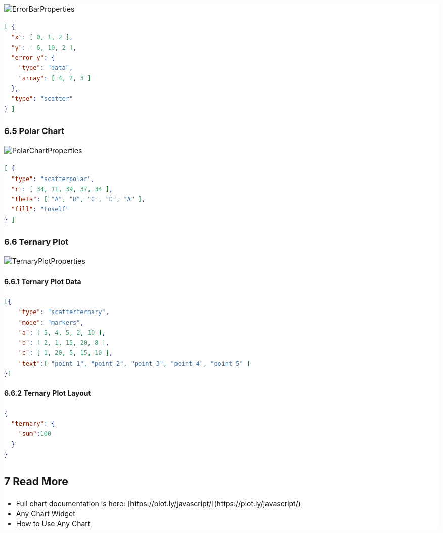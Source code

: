 ![ErrorBarProperties](/attachments/refguide/modeling/pages/chart-widgets/charts-any-cheat-sheet/error-bar.png)

``` json
[ {
  "x": [ 0, 1, 2 ],
  "y": [ 6, 10, 2 ],
  "error_y": {
    "type": "data",
    "array": [ 4, 2, 3 ]
  },
  "type": "scatter"
} ]
```

### 6.5 Polar Chart

![PolarChartProperties](/attachments/refguide/modeling/pages/chart-widgets/charts-any-cheat-sheet/polar-chart.png)

``` json
[ {
  "type": "scatterpolar",
  "r": [ 34, 11, 39, 37, 34 ],
  "theta": [ "A", "B", "C", "D", "A" ],
  "fill": "toself"
} ]
```

### 6.6 Ternary Plot

![TernaryPlotProperties](/attachments/refguide/modeling/pages/chart-widgets/charts-any-cheat-sheet/ternary-plot.png)

#### 6.6.1 Ternary Plot Data

``` json
[{
    "type": "scatterternary",
    "mode": "markers",
    "a": [ 5, 4, 5, 2, 10 ],
    "b": [ 2, 1, 15, 20, 8 ],
    "c": [ 1, 20, 5, 15, 10 ],
    "text":[ "point 1", "point 2", "point 3", "point 4", "point 5" ]
}]
```

#### 6.6.2 Ternary Plot Layout

```json
{
  "ternary": {
    "sum":100
  }
}
```

## 7 Read More

* Full chart documentation is here: [https://plot.ly/javascript/](https://plot.ly/javascript/)
* [Any Chart Widget](charts-any-configuration)
* [How to Use Any Chart](/howto/front-end/charts-any-usage)
